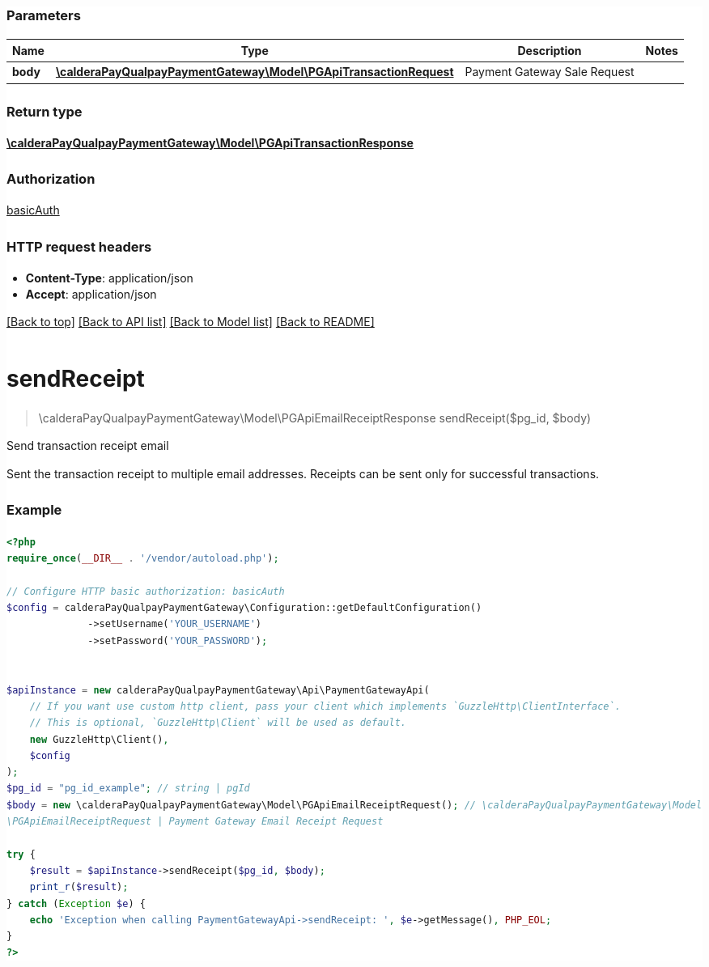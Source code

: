 ### Parameters

Name | Type | Description  | Notes
------------- | ------------- | ------------- | -------------
 **body** | [**\calderaPayQualpayPaymentGateway\Model\PGApiTransactionRequest**](../Model/PGApiTransactionRequest.md)| Payment Gateway Sale Request |

### Return type

[**\calderaPayQualpayPaymentGateway\Model\PGApiTransactionResponse**](../Model/PGApiTransactionResponse.md)

### Authorization

[basicAuth](../../README.md#basicAuth)

### HTTP request headers

 - **Content-Type**: application/json
 - **Accept**: application/json

[[Back to top]](#) [[Back to API list]](../../README.md#documentation-for-api-endpoints) [[Back to Model list]](../../README.md#documentation-for-models) [[Back to README]](../../README.md)

# **sendReceipt**
> \calderaPayQualpayPaymentGateway\Model\PGApiEmailReceiptResponse sendReceipt($pg_id, $body)

Send transaction receipt email

Sent the transaction receipt to multiple email addresses. Receipts can be sent only for successful transactions.

### Example
```php
<?php
require_once(__DIR__ . '/vendor/autoload.php');

// Configure HTTP basic authorization: basicAuth
$config = calderaPayQualpayPaymentGateway\Configuration::getDefaultConfiguration()
              ->setUsername('YOUR_USERNAME')
              ->setPassword('YOUR_PASSWORD');


$apiInstance = new calderaPayQualpayPaymentGateway\Api\PaymentGatewayApi(
    // If you want use custom http client, pass your client which implements `GuzzleHttp\ClientInterface`.
    // This is optional, `GuzzleHttp\Client` will be used as default.
    new GuzzleHttp\Client(),
    $config
);
$pg_id = "pg_id_example"; // string | pgId
$body = new \calderaPayQualpayPaymentGateway\Model\PGApiEmailReceiptRequest(); // \calderaPayQualpayPaymentGateway\Model\PGApiEmailReceiptRequest | Payment Gateway Email Receipt Request

try {
    $result = $apiInstance->sendReceipt($pg_id, $body);
    print_r($result);
} catch (Exception $e) {
    echo 'Exception when calling PaymentGatewayApi->sendReceipt: ', $e->getMessage(), PHP_EOL;
}
?>
```
